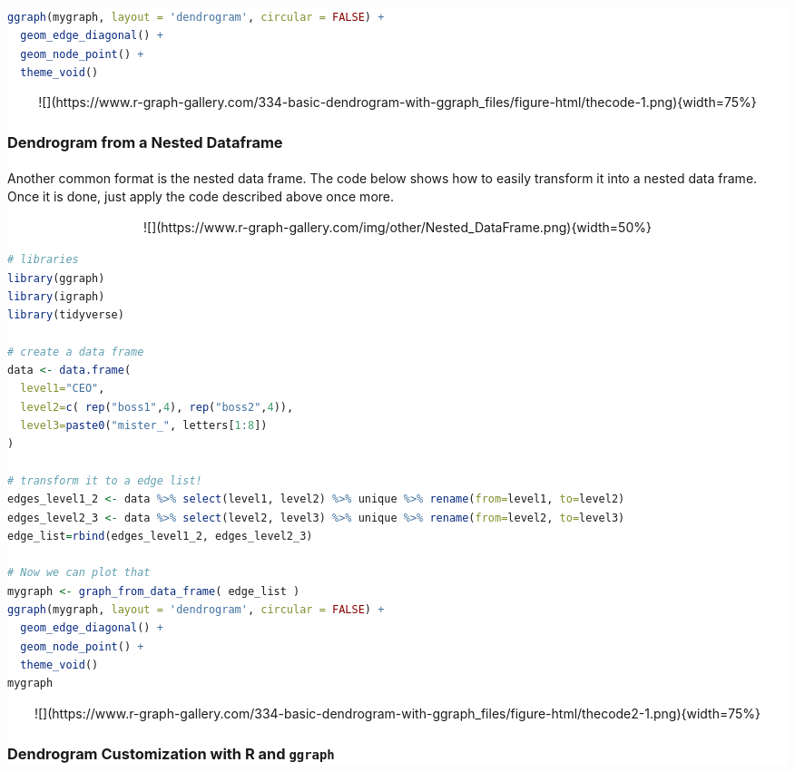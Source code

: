 ```r
ggraph(mygraph, layout = 'dendrogram', circular = FALSE) + 
  geom_edge_diagonal() +
  geom_node_point() +
  theme_void()
```

<center>
![](https://www.r-graph-gallery.com/334-basic-dendrogram-with-ggraph_files/figure-html/thecode-1.png){width=75%}
</center>

### Dendrogram from a Nested Dataframe

Another common format is the nested data frame. The code below shows how to easily transform it into a nested data frame. Once it is done, just apply the code described above once more.

<center>
![](https://www.r-graph-gallery.com/img/other/Nested_DataFrame.png){width=50%}
</center>

```r
# libraries
library(ggraph)
library(igraph)
library(tidyverse)
 
# create a data frame 
data <- data.frame(
  level1="CEO",
  level2=c( rep("boss1",4), rep("boss2",4)),
  level3=paste0("mister_", letters[1:8])
)
 
# transform it to a edge list!
edges_level1_2 <- data %>% select(level1, level2) %>% unique %>% rename(from=level1, to=level2)
edges_level2_3 <- data %>% select(level2, level3) %>% unique %>% rename(from=level2, to=level3)
edge_list=rbind(edges_level1_2, edges_level2_3)
 
# Now we can plot that
mygraph <- graph_from_data_frame( edge_list )
ggraph(mygraph, layout = 'dendrogram', circular = FALSE) + 
  geom_edge_diagonal() +
  geom_node_point() +
  theme_void()
mygraph
```
<center>
![](https://www.r-graph-gallery.com/334-basic-dendrogram-with-ggraph_files/figure-html/thecode2-1.png){width=75%}
</center>

### Dendrogram Customization with R and `ggraph`
 